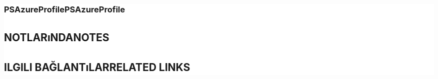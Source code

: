### <span data-ttu-id="3f90a-167">PSAzureProfile</span><span class="sxs-lookup"><span data-stu-id="3f90a-167">PSAzureProfile</span></span>

## <span data-ttu-id="3f90a-168">NOTLARıNDA</span><span class="sxs-lookup"><span data-stu-id="3f90a-168">NOTES</span></span>

## <span data-ttu-id="3f90a-169">ILGILI BAĞLANTıLAR</span><span class="sxs-lookup"><span data-stu-id="3f90a-169">RELATED LINKS</span></span>

